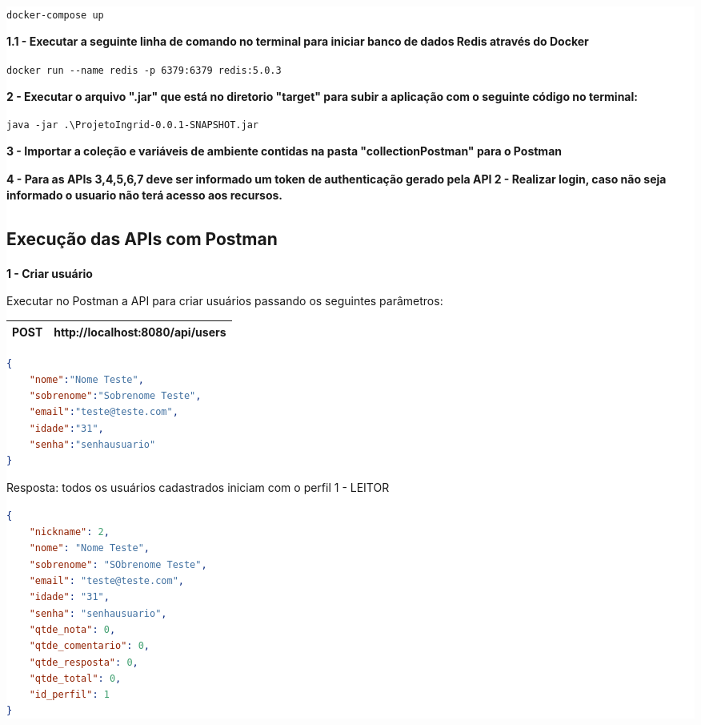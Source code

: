 ```
docker-compose up
```

**1.1 - Executar a seguinte linha de comando no terminal para iniciar banco de dados Redis através do Docker**

```
docker run --name redis -p 6379:6379 redis:5.0.3
```

**2 - Executar o arquivo ".jar" que está no diretorio "target" para subir a aplicação com o seguinte código no terminal:**

```
java -jar .\ProjetoIngrid-0.0.1-SNAPSHOT.jar
```

**3 - Importar a coleção e variáveis de ambiente contidas na pasta "collectionPostman" para o Postman**

**4 - Para as APIs 3,4,5,6,7 deve ser informado um token de authenticação gerado pela API 2 - Realizar login, caso não seja informado o usuario não terá acesso aos recursos.**

## Execução das APIs com Postman

**1 - Criar usuário**

Executar no Postman a API para criar usuários passando os seguintes parâmetros:

| POST | http://localhost:8080/api/users |
| ---- | ------------------------------- |

```json
{
	"nome":"Nome Teste",
	"sobrenome":"Sobrenome Teste",
	"email":"teste@teste.com",
	"idade":"31",
	"senha":"senhausuario"
}
```

Resposta: todos os usuários cadastrados iniciam com o perfil 1 - LEITOR

```json
{
    "nickname": 2,
    "nome": "Nome Teste",
    "sobrenome": "SObrenome Teste",
    "email": "teste@teste.com",
    "idade": "31",
    "senha": "senhausuario",
    "qtde_nota": 0,
    "qtde_comentario": 0,
    "qtde_resposta": 0,
    "qtde_total": 0,
    "id_perfil": 1
}
```
